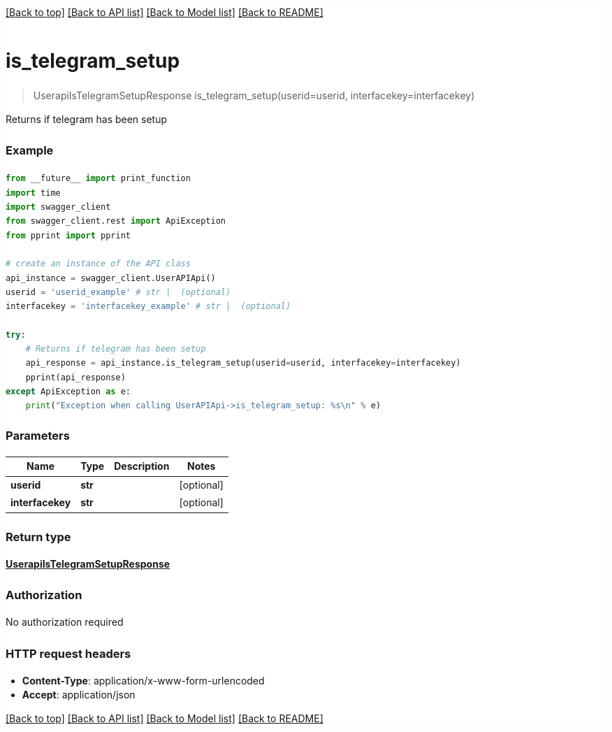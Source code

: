 [[Back to top]](#) [[Back to API list]](../README.md#documentation-for-api-endpoints) [[Back to Model list]](../README.md#documentation-for-models) [[Back to README]](../README.md)

# **is_telegram_setup**
> UserapiIsTelegramSetupResponse is_telegram_setup(userid=userid, interfacekey=interfacekey)

Returns if telegram has been setup

### Example
```python
from __future__ import print_function
import time
import swagger_client
from swagger_client.rest import ApiException
from pprint import pprint

# create an instance of the API class
api_instance = swagger_client.UserAPIApi()
userid = 'userid_example' # str |  (optional)
interfacekey = 'interfacekey_example' # str |  (optional)

try:
    # Returns if telegram has been setup
    api_response = api_instance.is_telegram_setup(userid=userid, interfacekey=interfacekey)
    pprint(api_response)
except ApiException as e:
    print("Exception when calling UserAPIApi->is_telegram_setup: %s\n" % e)
```

### Parameters

Name | Type | Description  | Notes
------------- | ------------- | ------------- | -------------
 **userid** | **str**|  | [optional] 
 **interfacekey** | **str**|  | [optional] 

### Return type

[**UserapiIsTelegramSetupResponse**](UserapiIsTelegramSetupResponse.md)

### Authorization

No authorization required

### HTTP request headers

 - **Content-Type**: application/x-www-form-urlencoded
 - **Accept**: application/json

[[Back to top]](#) [[Back to API list]](../README.md#documentation-for-api-endpoints) [[Back to Model list]](../README.md#documentation-for-models) [[Back to README]](../README.md)
